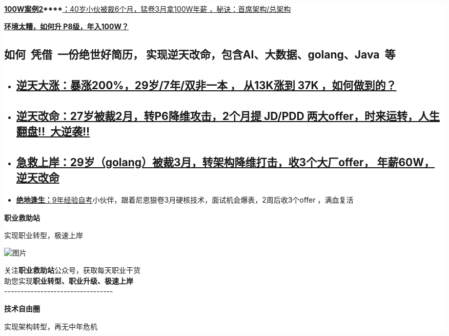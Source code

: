 **[100W案例2](http://mp.weixin.qq.com/s?__biz=MzIxMzYwODY3OQ==&mid=2247485942&idx=1&sn=faa999fc9508435db7a88af2716492d9&chksm=97b5787ea0c2f168ac80d344670df16be12614d37161a893ebed88d4c915384fcbc024996403&scene=21#wechat_redirect)****[：](http://mp.weixin.qq.com/s?__biz=MzIxMzYwODY3OQ==&mid=2247485942&idx=1&sn=faa999fc9508435db7a88af2716492d9&chksm=97b5787ea0c2f168ac80d344670df16be12614d37161a893ebed88d4c915384fcbc024996403&scene=21#wechat_redirect)**[40](http://mp.weixin.qq.com/s?__biz=MzIxMzYwODY3OQ==&mid=2247485942&idx=1&sn=faa999fc9508435db7a88af2716492d9&chksm=97b5787ea0c2f168ac80d344670df16be12614d37161a893ebed88d4c915384fcbc024996403&scene=21#wechat_redirect)[岁小伙被裁6个月，猛卷3月拿100W年薪 ，秘诀：首席架构/总架构](http://mp.weixin.qq.com/s?__biz=MzIxMzYwODY3OQ==&mid=2247485942&idx=1&sn=faa999fc9508435db7a88af2716492d9&chksm=97b5787ea0c2f168ac80d344670df16be12614d37161a893ebed88d4c915384fcbc024996403&scene=21#wechat_redirect)

**[环境太糟，如何升 P8级，年入100W？](http://mp.weixin.qq.com/s?__biz=MzIxMzYwODY3OQ==&mid=2247486369&idx=1&sn=0b32e8907dbcf26eaf33ea3f37ddd099&chksm=97b57a29a0c2f33f468d29dafe739204543873efb459f324871c3c68a3ecc178b1a9ab08a2fa&scene=21#wechat_redirect)**

## 如何  凭借  一份绝世好简历， 实现逆天改命，包含AI、大数据、golang、Java  等 

##   

- ## [逆天大涨：暴涨200%，29岁/7年/双非一本 ， 从13K涨到 37K ，如何做到的？](http://mp.weixin.qq.com/s?__biz=MzIxMzYwODY3OQ==&mid=2247486433&idx=1&sn=0f630e8fc7620b3bf0e054827b48d91e&chksm=97b57a69a0c2f37fad55b164ba7afb963e0db0366901da97a1fadc599cb5cf1ef95dfac736f2&scene=21#wechat_redirect)
- ## [逆天改命：27岁被裁2月，转P6降维攻击，2个月提 JD/PDD 两大offer，时来运转，人生翻盘!!  大逆袭!!](http://mp.weixin.qq.com/s?__biz=MzIxMzYwODY3OQ==&mid=2247486421&idx=1&sn=02a88c23c8fe689a662214d5297f88a0&chksm=97b57a5da0c2f34b1f87ed0bb948ddfc9327533bdfc44b88ad25201949bbdb8ae7439904e675&scene=21#wechat_redirect)
- ## [急救上岸：29岁（golang）被裁3月，转架构降维打击，收3个大厂offer， 年薪60W，逆天改命](http://mp.weixin.qq.com/s?__biz=MzIxMzYwODY3OQ==&mid=2247486392&idx=1&sn=16c34d7f960805f659adfb27676ee2de&chksm=97b57a30a0c2f326092cd7f79e125fd8bd5a006ed7459f1a2a81a8d557388297a02acd2cd5ce&scene=21#wechat_redirect)

- **[绝地逢生：](http://mp.weixin.qq.com/s?__biz=MzIxMzYwODY3OQ==&mid=2247486132&idx=1&sn=bb949c992b3a35935bf5fca57f19e2d8&chksm=97b57b3ca0c2f22aeb0e648191801aff933164dcf2b06eb4b6274df6499bffb0bba8e8169205&scene=21#wechat_redirect)**[9年经验](http://mp.weixin.qq.com/s?__biz=MzIxMzYwODY3OQ==&mid=2247486132&idx=1&sn=bb949c992b3a35935bf5fca57f19e2d8&chksm=97b57b3ca0c2f22aeb0e648191801aff933164dcf2b06eb4b6274df6499bffb0bba8e8169205&scene=21#wechat_redirect)[自考](http://mp.weixin.qq.com/s?__biz=MzIxMzYwODY3OQ==&mid=2247486132&idx=1&sn=bb949c992b3a35935bf5fca57f19e2d8&chksm=97b57b3ca0c2f22aeb0e648191801aff933164dcf2b06eb4b6274df6499bffb0bba8e8169205&scene=21#wechat_redirect)小伙伴，跟着尼恩狠卷3月硬核技术，面试机会爆表，2周后收3个offer ，满血复活

  

**职业救助站**

实现职业转型，极速上岸

  

![图片](https://mp.weixin.qq.com/s/www.w3.org/2000/svg'%20xmlns:xlink='http://www.w3.org/1999/xlink'%3E%3Ctitle%3E%3C/title%3E%3Cg%20stroke='none'%20stroke-width='1'%20fill='none'%20fill-rule='evenodd'%20fill-opacity='0'%3E%3Cg%20transform='translate(-249.000000,%20-126.000000)'%20fill='%23FFFFFF'%3E%3Crect%20x='249'%20y='126'%20width='1'%20height='1'%3E%3C/rect%3E%3C/g%3E%3C/g%3E%3C/svg%3E)

关注**职业救助站**公众号，获取每天职业干货  
助您实现**职业转型、职业升级、极速上岸**  
\---------------------------------

**技术自由圈**

实现架构转型，再无中年危机

  
